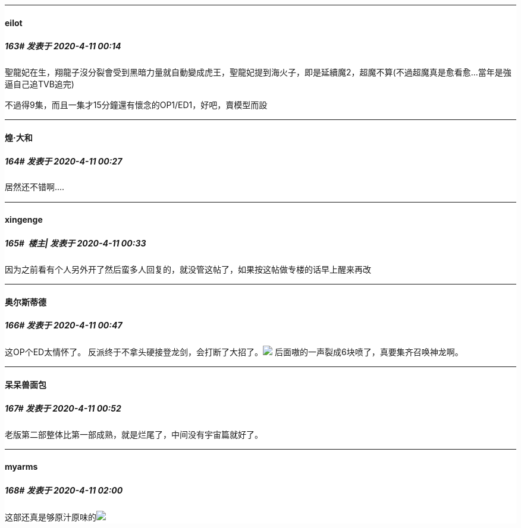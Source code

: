 -----

####  eilot  
##### 163#       发表于 2020-4-11 00:14


聖龍妃在生，翔龍子沒分裂會受到黑暗力量就自動變成虎王，聖龍妃提到海火子，即是延續魔2，超魔不算(不過超魔真是愈看愈...當年是強逼自己追TVB追完)

不過得9集，而且一集才15分鐘還有懷念的OP1/ED1，好吧，賣模型而設


-----

####  煌·大和  
##### 164#       发表于 2020-4-11 00:27


居然还不错啊....


-----

####  xingenge  
##### 165#         楼主| 发表于 2020-4-11 00:33


因为之前看有个人另外开了然后蛮多人回复的，就没管这帖了，如果按这帖做专楼的话早上醒来再改


-----

####  奥尔斯蒂德  
##### 166#       发表于 2020-4-11 00:47


这OP个ED太情怀了。
反派终于不拿头硬接登龙剑，会打断了大招了。<img src="https://static.saraba1st.com/image/smiley/face2017/068.png" referrerpolicy="no-referrer">
后面嗷的一声裂成6块喷了，真要集齐召唤神龙啊。


-----

####  呆呆兽面包  
##### 167#       发表于 2020-4-11 00:52


老版第二部整体比第一部成熟，就是烂尾了，中间没有宇宙篇就好了。


-----

####  myarms  
##### 168#       发表于 2020-4-11 02:00


这部还真是够原汁原味的<img src="https://static.saraba1st.com/image/smiley/face2017/091.png" referrerpolicy="no-referrer">

